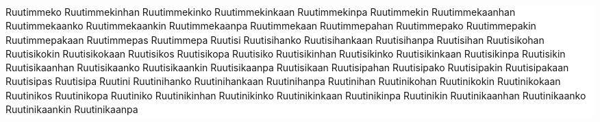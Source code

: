 Ruutimmeko
Ruutimmekinhan
Ruutimmekinko
Ruutimmekinkaan
Ruutimmekinpa
Ruutimmekin
Ruutimmekaanhan
Ruutimmekaanko
Ruutimmekaankin
Ruutimmekaanpa
Ruutimmekaan
Ruutimmepahan
Ruutimmepako
Ruutimmepakin
Ruutimmepakaan
Ruutimmepas
Ruutimmepa
Ruutisi
Ruutisihanko
Ruutisihankaan
Ruutisihanpa
Ruutisihan
Ruutisikohan
Ruutisikokin
Ruutisikokaan
Ruutisikos
Ruutisikopa
Ruutisiko
Ruutisikinhan
Ruutisikinko
Ruutisikinkaan
Ruutisikinpa
Ruutisikin
Ruutisikaanhan
Ruutisikaanko
Ruutisikaankin
Ruutisikaanpa
Ruutisikaan
Ruutisipahan
Ruutisipako
Ruutisipakin
Ruutisipakaan
Ruutisipas
Ruutisipa
Ruutini
Ruutinihanko
Ruutinihankaan
Ruutinihanpa
Ruutinihan
Ruutinikohan
Ruutinikokin
Ruutinikokaan
Ruutinikos
Ruutinikopa
Ruutiniko
Ruutinikinhan
Ruutinikinko
Ruutinikinkaan
Ruutinikinpa
Ruutinikin
Ruutinikaanhan
Ruutinikaanko
Ruutinikaankin
Ruutinikaanpa